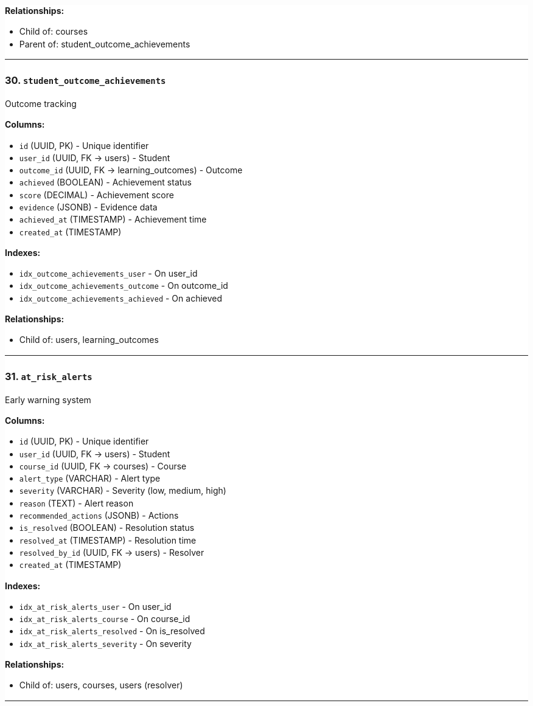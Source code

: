 **Relationships:**
- Child of: courses
- Parent of: student_outcome_achievements

---

### 30. `student_outcome_achievements`
Outcome tracking

**Columns:**
- `id` (UUID, PK) - Unique identifier
- `user_id` (UUID, FK → users) - Student
- `outcome_id` (UUID, FK → learning_outcomes) - Outcome
- `achieved` (BOOLEAN) - Achievement status
- `score` (DECIMAL) - Achievement score
- `evidence` (JSONB) - Evidence data
- `achieved_at` (TIMESTAMP) - Achievement time
- `created_at` (TIMESTAMP)

**Indexes:**
- `idx_outcome_achievements_user` - On user_id
- `idx_outcome_achievements_outcome` - On outcome_id
- `idx_outcome_achievements_achieved` - On achieved

**Relationships:**
- Child of: users, learning_outcomes

---

### 31. `at_risk_alerts`
Early warning system

**Columns:**
- `id` (UUID, PK) - Unique identifier
- `user_id` (UUID, FK → users) - Student
- `course_id` (UUID, FK → courses) - Course
- `alert_type` (VARCHAR) - Alert type
- `severity` (VARCHAR) - Severity (low, medium, high)
- `reason` (TEXT) - Alert reason
- `recommended_actions` (JSONB) - Actions
- `is_resolved` (BOOLEAN) - Resolution status
- `resolved_at` (TIMESTAMP) - Resolution time
- `resolved_by_id` (UUID, FK → users) - Resolver
- `created_at` (TIMESTAMP)

**Indexes:**
- `idx_at_risk_alerts_user` - On user_id
- `idx_at_risk_alerts_course` - On course_id
- `idx_at_risk_alerts_resolved` - On is_resolved
- `idx_at_risk_alerts_severity` - On severity

**Relationships:**
- Child of: users, courses, users (resolver)

---